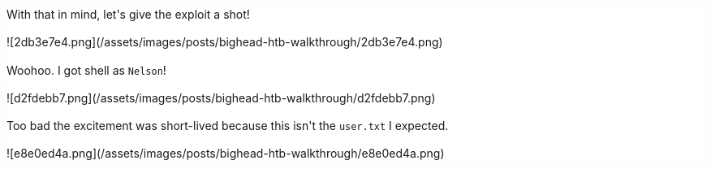 With that in mind, let's give the exploit a shot!

<a class="image-popup">
![2db3e7e4.png](/assets/images/posts/bighead-htb-walkthrough/2db3e7e4.png)
</a>

Woohoo. I got shell as `Nelson`!

<a class="image-popup">
![d2fdebb7.png](/assets/images/posts/bighead-htb-walkthrough/d2fdebb7.png)
</a>

Too bad the excitement was short-lived because this isn't the `user.txt` I expected.

<a class="image-popup">
![e8e0ed4a.png](/assets/images/posts/bighead-htb-walkthrough/e8e0ed4a.png)
</a>
